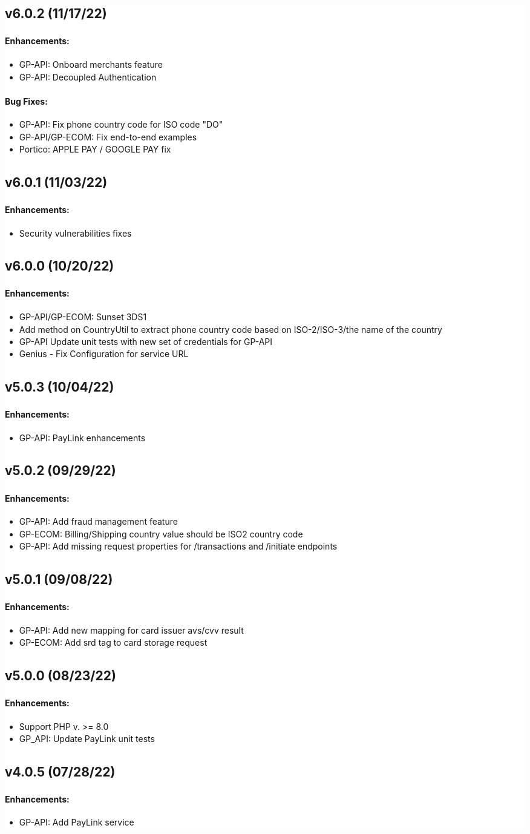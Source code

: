 ## v6.0.2 (11/17/22)
#### Enhancements:
- GP-API: Onboard merchants feature
- GP-API: Decoupled Authentication

#### Bug Fixes:
- GP-API: Fix phone country code for ISO code "DO"
- GP-API/GP-ECOM: Fix end-to-end examples
- Portico: APPLE PAY / GOOGLE PAY fix

## v6.0.1 (11/03/22)
#### Enhancements:
- Security vulnerabilities fixes

## v6.0.0 (10/20/22)
#### Enhancements:
- GP-API/GP-ECOM: Sunset 3DS1
- Add method on CountryUtil to extract phone country code based on ISO-2/ISO-3/the name of the country 
- GP-API Update unit tests with new set of credentials for GP-API
- Genius - Fix Configuration for service URL

## v5.0.3 (10/04/22)
#### Enhancements:
- GP-API: PayLink enhancements

## v5.0.2 (09/29/22)
#### Enhancements:
- GP-API: Add fraud management feature 
- GP-ECOM: Billing/Shipping country value should be ISO2 country code
- GP-API: Add missing request properties for /transactions and /initiate endpoints

## v5.0.1 (09/08/22)
#### Enhancements:
- GP-API: Add new mapping for card issuer avs/cvv result 
- GP-ECOM: Add srd tag to card storage request

## v5.0.0 (08/23/22)
#### Enhancements:
- Support PHP v. >= 8.0
- GP_API: Update PayLink unit tests

## v4.0.5 (07/28/22)
#### Enhancements:
- GP-API: Add PayLink service
